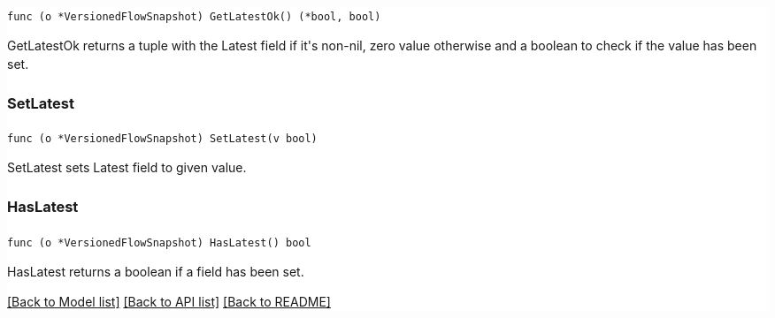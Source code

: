 `func (o *VersionedFlowSnapshot) GetLatestOk() (*bool, bool)`

GetLatestOk returns a tuple with the Latest field if it's non-nil, zero value otherwise
and a boolean to check if the value has been set.

### SetLatest

`func (o *VersionedFlowSnapshot) SetLatest(v bool)`

SetLatest sets Latest field to given value.

### HasLatest

`func (o *VersionedFlowSnapshot) HasLatest() bool`

HasLatest returns a boolean if a field has been set.


[[Back to Model list]](../README.md#documentation-for-models) [[Back to API list]](../README.md#documentation-for-api-endpoints) [[Back to README]](../README.md)


